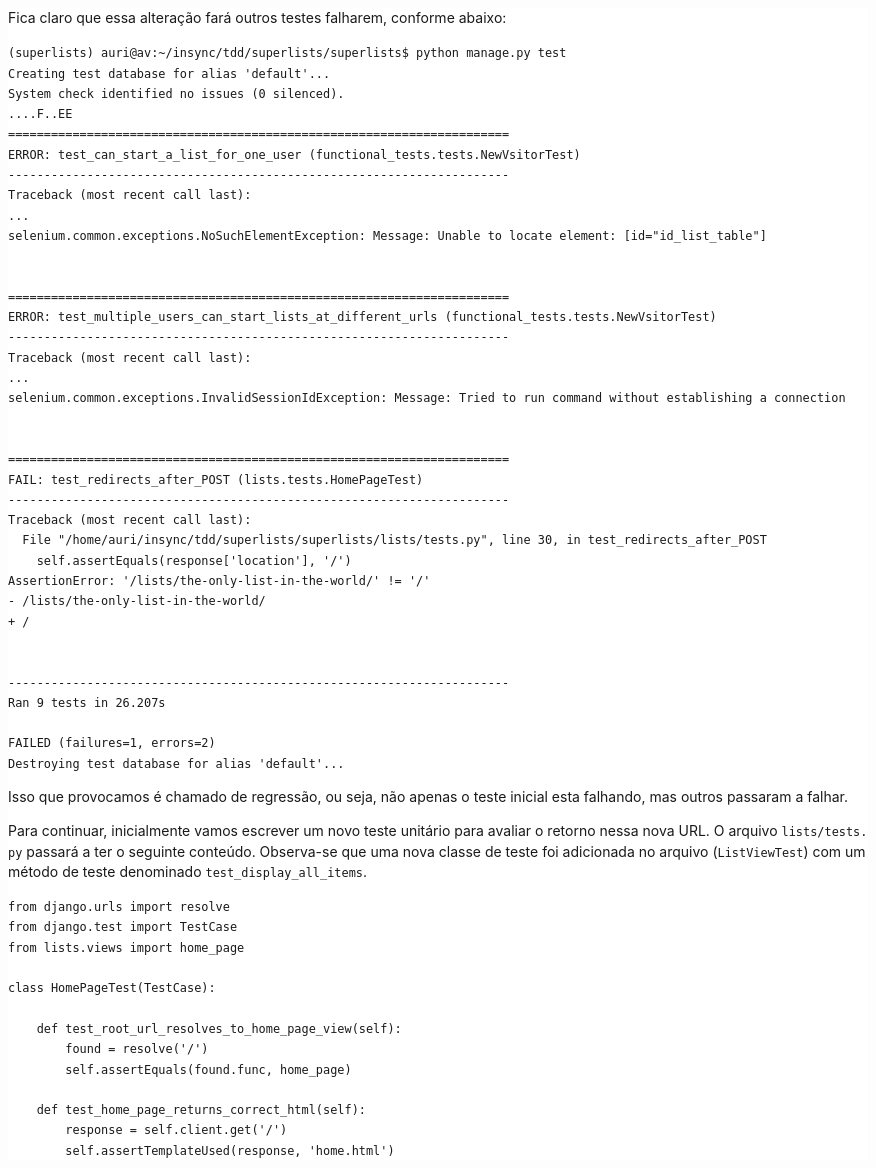 Fica claro que essa alteração fará outros testes falharem, conforme abaixo:

```text
(superlists) auri@av:~/insync/tdd/superlists/superlists$ python manage.py test
Creating test database for alias 'default'...
System check identified no issues (0 silenced).
....F..EE
======================================================================
ERROR: test_can_start_a_list_for_one_user (functional_tests.tests.NewVsitorTest)
----------------------------------------------------------------------
Traceback (most recent call last):
...
selenium.common.exceptions.NoSuchElementException: Message: Unable to locate element: [id="id_list_table"]


======================================================================
ERROR: test_multiple_users_can_start_lists_at_different_urls (functional_tests.tests.NewVsitorTest)
----------------------------------------------------------------------
Traceback (most recent call last):
...
selenium.common.exceptions.InvalidSessionIdException: Message: Tried to run command without establishing a connection


======================================================================
FAIL: test_redirects_after_POST (lists.tests.HomePageTest)
----------------------------------------------------------------------
Traceback (most recent call last):
  File "/home/auri/insync/tdd/superlists/superlists/lists/tests.py", line 30, in test_redirects_after_POST
    self.assertEquals(response['location'], '/')
AssertionError: '/lists/the-only-list-in-the-world/' != '/'
- /lists/the-only-list-in-the-world/
+ /


----------------------------------------------------------------------
Ran 9 tests in 26.207s

FAILED (failures=1, errors=2)
Destroying test database for alias 'default'...
```

Isso que provocamos é chamado de regressão, ou seja, não apenas o teste inicial esta falhando, mas outros passaram a falhar.

Para continuar, inicialmente vamos escrever um novo teste unitário para avaliar o retorno nessa nova URL. O arquivo `lists/tests.py` passará a ter o seguinte conteúdo. Observa-se que uma nova classe de teste foi adicionada no arquivo \(`ListViewTest`\) com um método de teste denominado `test_display_all_items`.

```text
from django.urls import resolve
from django.test import TestCase
from lists.views import home_page

class HomePageTest(TestCase):

	def test_root_url_resolves_to_home_page_view(self):
		found = resolve('/')
		self.assertEquals(found.func, home_page)

	def test_home_page_returns_correct_html(self):
		response = self.client.get('/')
		self.assertTemplateUsed(response, 'home.html')
```